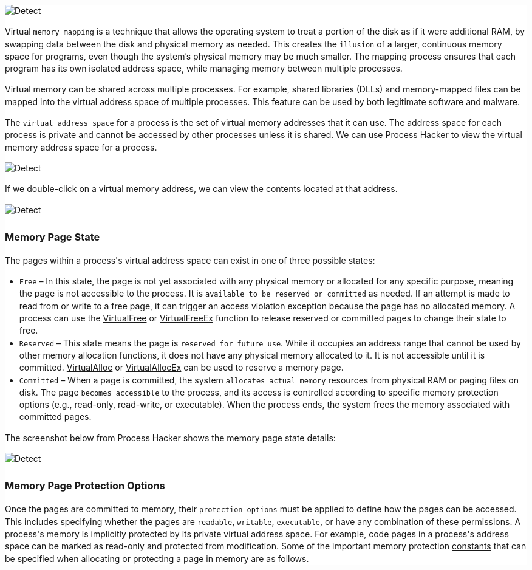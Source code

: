 ![Detect](FOzvu4MY6eTB.png)

Virtual `memory mapping` is a technique that allows the operating system to treat a portion of the disk as if it were additional RAM, by swapping data between the disk and physical memory as needed. This creates the `illusion` of a larger, continuous memory space for programs, even though the system’s physical memory may be much smaller. The mapping process ensures that each program has its own isolated address space, while managing memory between multiple processes.

Virtual memory can be shared across multiple processes. For example, shared libraries (DLLs) and memory-mapped files can be mapped into the virtual address space of multiple processes. This feature can be used by both legitimate software and malware.

The `virtual address space` for a process is the set of virtual memory addresses that it can use. The address space for each process is private and cannot be accessed by other processes unless it is shared. We can use Process Hacker to view the virtual memory address space for a process.

![Detect](bBJDOBR1gCwu.png)

If we double-click on a virtual memory address, we can view the contents located at that address.

![Detect](bFzZsEHQD9cA.png)

### Memory Page State

The pages within a process's virtual address space can exist in one of three possible states:

- `Free` – In this state, the page is not yet associated with any physical memory or allocated for any specific purpose, meaning the page is not accessible to the process. It is `available to be reserved or committed` as needed. If an attempt is made to read from or write to a free page, it can trigger an access violation exception because the page has no allocated memory. A process can use the [VirtualFree](https://learn.microsoft.com/en-us/windows/win32/api/memoryapi/nf-memoryapi-virtualfree) or [VirtualFreeEx](https://learn.microsoft.com/en-us/windows/win32/api/memoryapi/nf-memoryapi-virtualfreeex) function to release reserved or committed pages to change their state to free.
- `Reserved` – This state means the page is `reserved for future use`. While it occupies an address range that cannot be used by other memory allocation functions, it does not have any physical memory allocated to it. It is not accessible until it is committed. [VirtualAlloc](https://learn.microsoft.com/en-us/windows/win32/api/memoryapi/nf-memoryapi-virtualalloc) or [VirtualAllocEx](https://learn.microsoft.com/en-us/windows/win32/api/memoryapi/nf-memoryapi-virtualallocex) can be used to reserve a memory page.
- `Committed` – When a page is committed, the system `allocates actual memory` resources from physical RAM or paging files on disk. The page `becomes accessible` to the process, and its access is controlled according to specific memory protection options (e.g., read-only, read-write, or executable). When the process ends, the system frees the memory associated with committed pages.

The screenshot below from Process Hacker shows the memory page state details:

![Detect](nVwBxGA1k8XD.png)

### Memory Page Protection Options

Once the pages are committed to memory, their `protection options` must be applied to define how the pages can be accessed. This includes specifying whether the pages are `readable`, `writable`, `executable`, or have any combination of these permissions. A process's memory is implicitly protected by its private virtual address space. For example, code pages in a process's address space can be marked as read-only and protected from modification. Some of the important memory protection [constants](https://learn.microsoft.com/en-us/windows/win32/memory/memory-protection-constants) that can be specified when allocating or protecting a page in memory are as follows.
